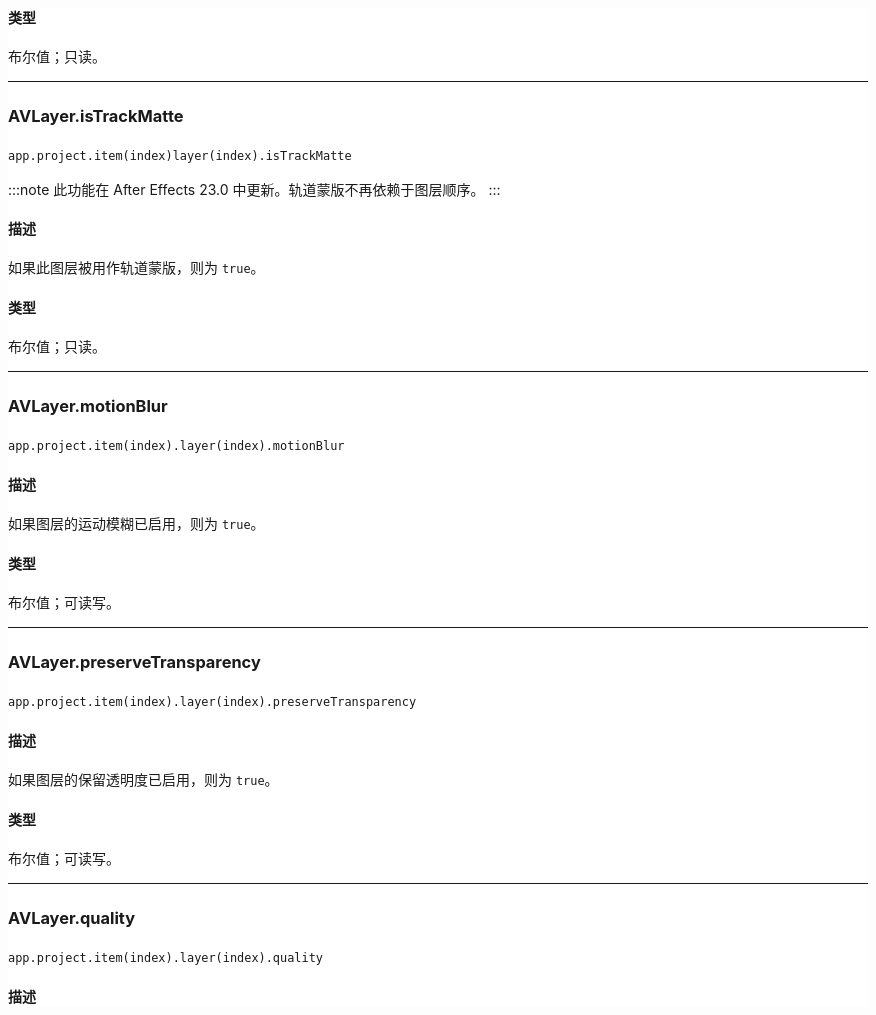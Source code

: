 #### 类型

布尔值；只读。

---

### AVLayer.isTrackMatte

`app.project.item(index)layer(index).isTrackMatte`

:::note
此功能在 After Effects 23.0 中更新。轨道蒙版不再依赖于图层顺序。
:::

#### 描述

如果此图层被用作轨道蒙版，则为 `true`。

#### 类型

布尔值；只读。

---

### AVLayer.motionBlur

`app.project.item(index).layer(index).motionBlur`

#### 描述

如果图层的运动模糊已启用，则为 `true`。

#### 类型

布尔值；可读写。

---

### AVLayer.preserveTransparency

`app.project.item(index).layer(index).preserveTransparency`

#### 描述

如果图层的保留透明度已启用，则为 `true`。

#### 类型

布尔值；可读写。

---

### AVLayer.quality

`app.project.item(index).layer(index).quality`

#### 描述
